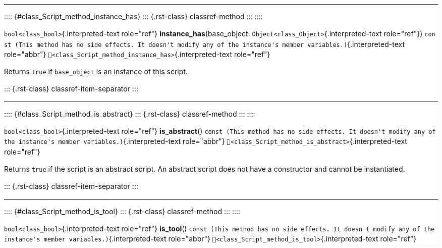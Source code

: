 ------------------------------------------------------------------------

:::: {#class_Script_method_instance_has}
::: {.rst-class}
classref-method
:::
::::

`bool<class_bool>`{.interpreted-text role="ref"}
**instance_has**(base_object: `Object<class_Object>`{.interpreted-text
role="ref"})
`const (This method has no side effects. It doesn't modify any of the instance's member variables.)`{.interpreted-text
role="abbr"} `🔗<class_Script_method_instance_has>`{.interpreted-text
role="ref"}

Returns `true` if `base_object` is an instance of this script.

::: {.rst-class}
classref-item-separator
:::

------------------------------------------------------------------------

:::: {#class_Script_method_is_abstract}
::: {.rst-class}
classref-method
:::
::::

`bool<class_bool>`{.interpreted-text role="ref"} **is_abstract**()
`const (This method has no side effects. It doesn't modify any of the instance's member variables.)`{.interpreted-text
role="abbr"} `🔗<class_Script_method_is_abstract>`{.interpreted-text
role="ref"}

Returns `true` if the script is an abstract script. An abstract script
does not have a constructor and cannot be instantiated.

::: {.rst-class}
classref-item-separator
:::

------------------------------------------------------------------------

:::: {#class_Script_method_is_tool}
::: {.rst-class}
classref-method
:::
::::

`bool<class_bool>`{.interpreted-text role="ref"} **is_tool**()
`const (This method has no side effects. It doesn't modify any of the instance's member variables.)`{.interpreted-text
role="abbr"} `🔗<class_Script_method_is_tool>`{.interpreted-text
role="ref"}
